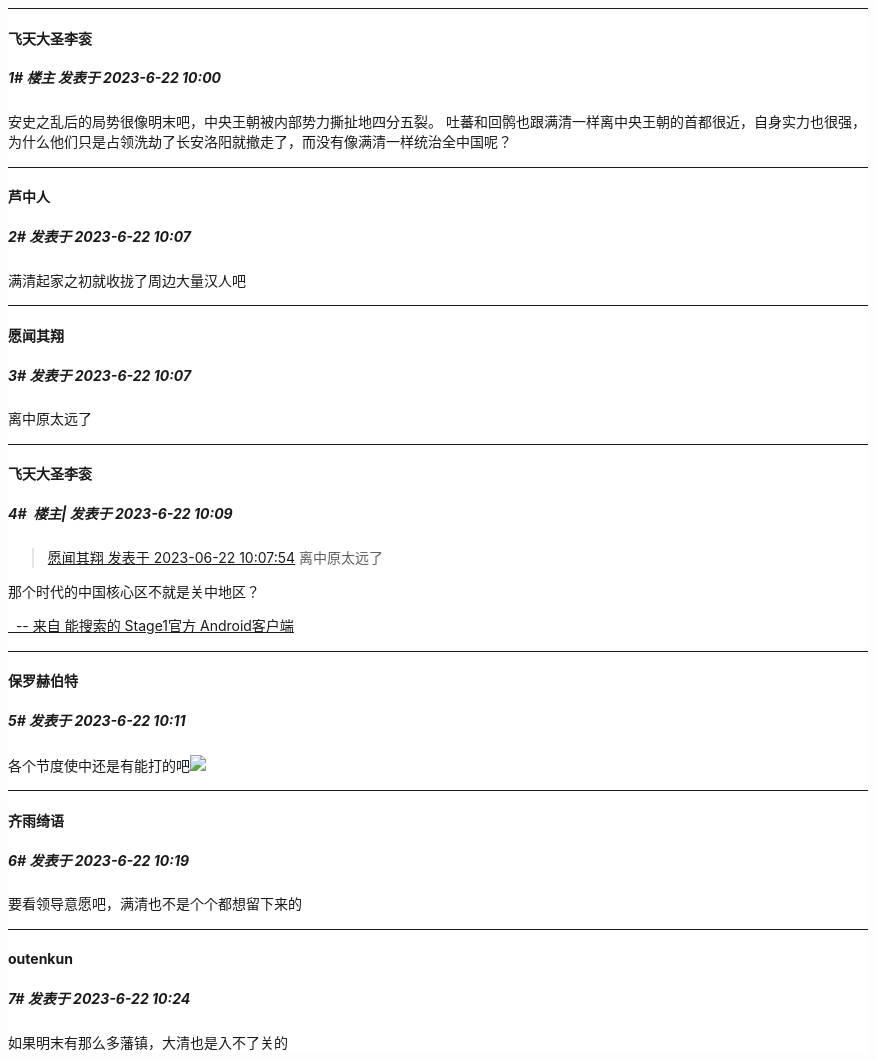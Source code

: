 
*****

####  飞天大圣李衮  
##### 1#       楼主       发表于 2023-6-22 10:00

安史之乱后的局势很像明末吧，中央王朝被内部势力撕扯地四分五裂。
吐蕃和回鹘也跟满清一样离中央王朝的首都很近，自身实力也很强，为什么他们只是占领洗劫了长安洛阳就撤走了，而没有像满清一样统治全中国呢？

*****

####  芦中人  
##### 2#       发表于 2023-6-22 10:07

满清起家之初就收拢了周边大量汉人吧

*****

####  愿闻其翔  
##### 3#       发表于 2023-6-22 10:07

离中原太远了

*****

####  飞天大圣李衮  
##### 4#         楼主| 发表于 2023-6-22 10:09

<blockquote><a href="httphttps://bbs.saraba1st.com/2b/forum.php?mod=redirect&amp;goto=findpost&amp;pid=61380956&amp;ptid=2141096" target="_blank">愿闻其翔 发表于 2023-06-22 10:07:54</a>
离中原太远了</blockquote>那个时代的中国核心区不就是关中地区？

[  -- 来自 能搜索的 Stage1官方 Android客户端](https://www.coolapk.com/apk/140634)

*****

####  保罗赫伯特  
##### 5#       发表于 2023-6-22 10:11

各个节度使中还是有能打的吧<img src="https://static.saraba1st.com/image/smiley/face2017/009.gif" referrerpolicy="no-referrer">

*****

####  齐雨绮语  
##### 6#       发表于 2023-6-22 10:19

要看领导意愿吧，满清也不是个个都想留下来的

*****

####  outenkun  
##### 7#       发表于 2023-6-22 10:24

如果明末有那么多藩镇，大清也是入不了关的
